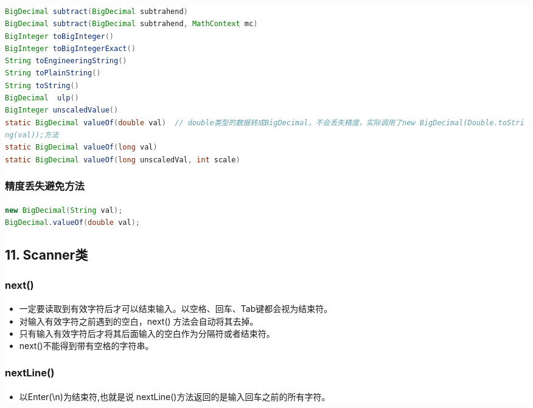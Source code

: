 ```java
BigDecimal subtract(BigDecimal subtrahend)
BigDecimal subtract(BigDecimal subtrahend, MathContext mc)
BigInteger toBigInteger()
BigInteger toBigIntegerExact()
String toEngineeringString()
String toPlainString()
String toString()
BigDecimal  ulp()
BigInteger unscaledValue()
static BigDecimal valueOf(double val)  // double类型的数据转成BigDecimal，不会丢失精度，实际调用了new BigDecimal(Double.toString(val));方法
static BigDecimal valueOf(long val)
static BigDecimal valueOf(long unscaledVal, int scale)

```
### 精度丢失避免方法
```JAVA
new BigDecimal(String val);
BigDecimal.valueOf(double val);
```



## 11. Scanner类

### next()

* 一定要读取到有效字符后才可以结束输入。以空格、回车、Tab键都会视为结束符。
* 对输入有效字符之前遇到的空白，next() 方法会自动将其去掉。
* 只有输入有效字符后才将其后面输入的空白作为分隔符或者结束符。
* next()不能得到带有空格的字符串。

### nextLine()

* 以Enter(\n)为结束符,也就是说 nextLine()方法返回的是输入回车之前的所有字符。